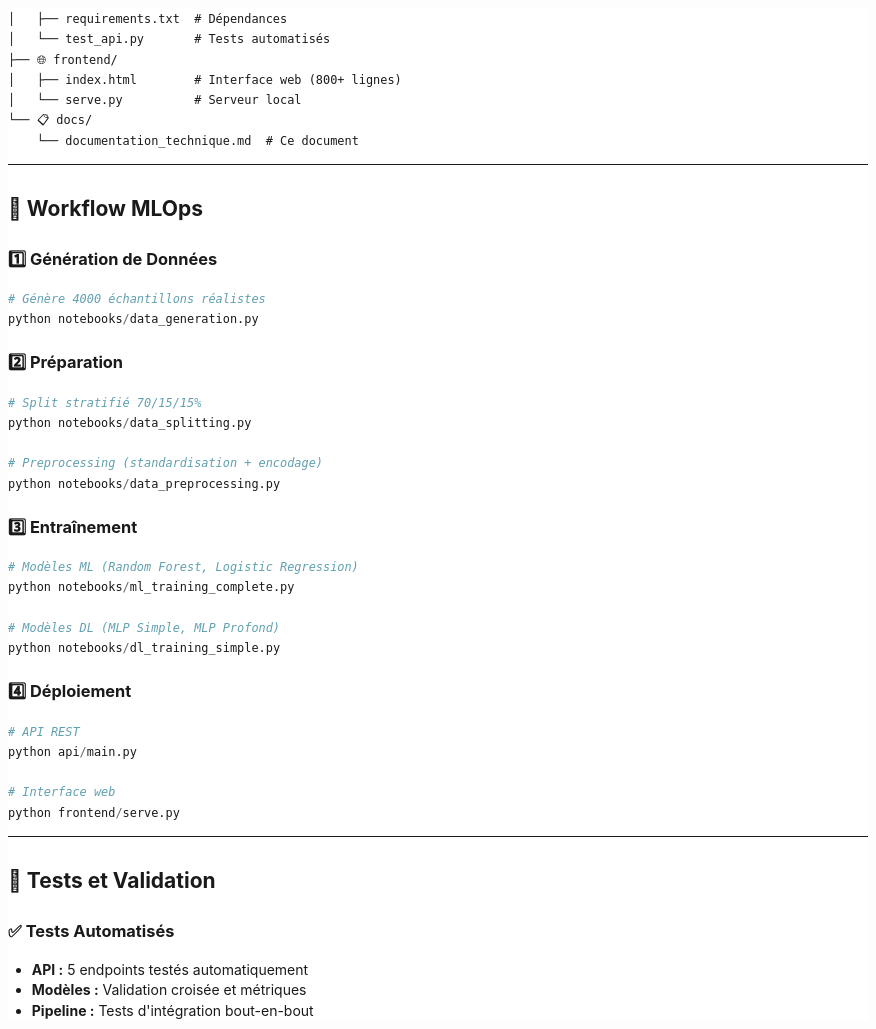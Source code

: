```
│   ├── requirements.txt  # Dépendances
│   └── test_api.py       # Tests automatisés
├── 🌐 frontend/
│   ├── index.html        # Interface web (800+ lignes)
│   └── serve.py          # Serveur local
└── 📋 docs/
    └── documentation_technique.md  # Ce document
```

---

## 🔄 Workflow MLOps

### 1️⃣ Génération de Données
```python
# Génère 4000 échantillons réalistes
python notebooks/data_generation.py
```

### 2️⃣ Préparation
```python
# Split stratifié 70/15/15%
python notebooks/data_splitting.py

# Preprocessing (standardisation + encodage)
python notebooks/data_preprocessing.py
```

### 3️⃣ Entraînement
```python
# Modèles ML (Random Forest, Logistic Regression)
python notebooks/ml_training_complete.py

# Modèles DL (MLP Simple, MLP Profond)
python notebooks/dl_training_simple.py
```

### 4️⃣ Déploiement
```python
# API REST
python api/main.py

# Interface web
python frontend/serve.py
```

---

## 🧪 Tests et Validation

### ✅ Tests Automatisés
- **API :** 5 endpoints testés automatiquement
- **Modèles :** Validation croisée et métriques
- **Pipeline :** Tests d'intégration bout-en-bout
